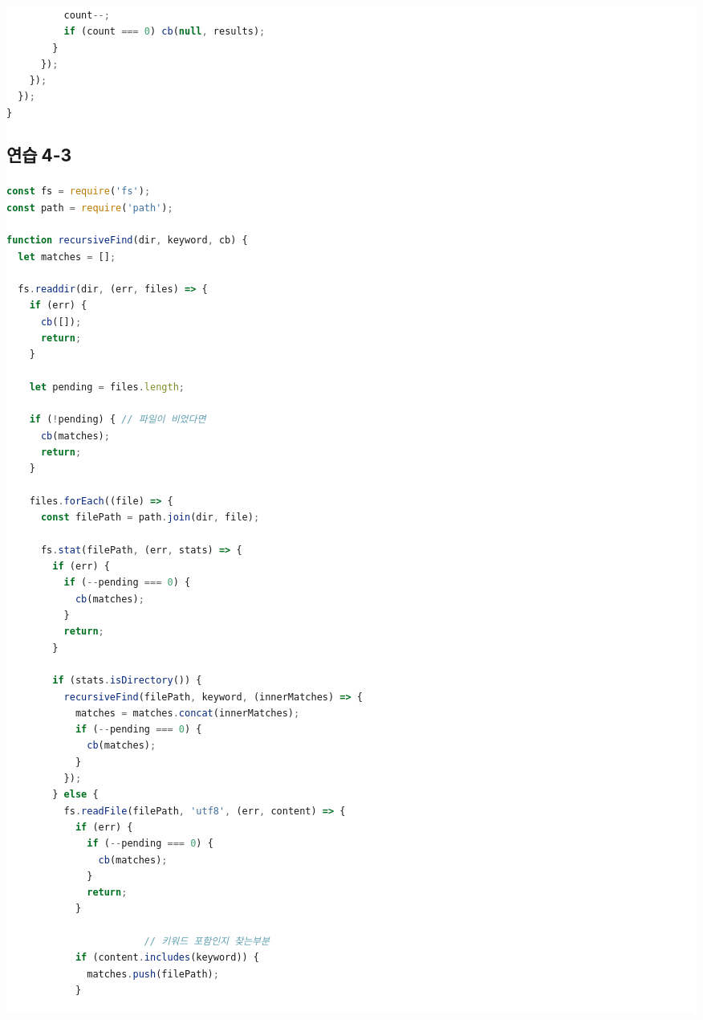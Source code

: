 ```jsx
          count--;
          if (count === 0) cb(null, results);
        }
      });
    });
  });
}
```

## 연습 4-3

```jsx
const fs = require('fs');
const path = require('path');

function recursiveFind(dir, keyword, cb) {
  let matches = [];

  fs.readdir(dir, (err, files) => {
    if (err) {
      cb([]);
      return;
    }

    let pending = files.length;

    if (!pending) { // 파일이 비었다면
      cb(matches);
      return;
    }

    files.forEach((file) => {
      const filePath = path.join(dir, file);

      fs.stat(filePath, (err, stats) => {
        if (err) {
          if (--pending === 0) {
            cb(matches);
          }
          return;
        }

        if (stats.isDirectory()) {
          recursiveFind(filePath, keyword, (innerMatches) => {
            matches = matches.concat(innerMatches);
            if (--pending === 0) {
              cb(matches);
            }
          });
        } else {
          fs.readFile(filePath, 'utf8', (err, content) => {
            if (err) {
              if (--pending === 0) {
                cb(matches);
              }
              return;
            }

						// 키워드 포함인지 찾는부분
            if (content.includes(keyword)) {
              matches.push(filePath);
            }
						
```